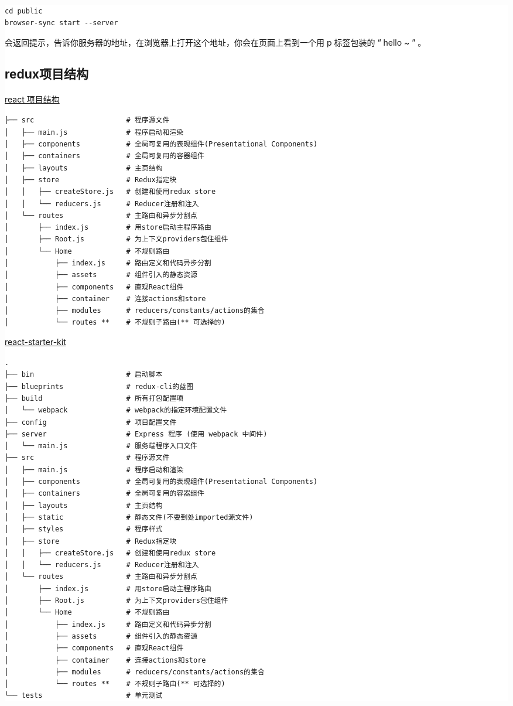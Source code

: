 ```
cd public
browser-sync start --server
```

会返回提示，告诉你服务器的地址，在浏览器上打开这个地址，你会在页面上看到一个用 p 标签包装的  “ hello ~ ” 。

## redux项目结构
[react 项目结构](https://juejin.im/post/58cbfcb05c497d0057b9b228)
```
├── src                      # 程序源文件
│   ├── main.js              # 程序启动和渲染
│   ├── components           # 全局可复用的表现组件(Presentational Components)
│   ├── containers           # 全局可复用的容器组件
│   ├── layouts              # 主页结构
│   ├── store                # Redux指定块
│   │   ├── createStore.js   # 创建和使用redux store
│   │   └── reducers.js      # Reducer注册和注入
│   └── routes               # 主路由和异步分割点
│       ├── index.js         # 用store启动主程序路由
│       ├── Root.js          # 为上下文providers包住组件
│       └── Home             # 不规则路由
│           ├── index.js     # 路由定义和代码异步分割
│           ├── assets       # 组件引入的静态资源
│           ├── components   # 直观React组件
│           ├── container    # 连接actions和store
│           ├── modules      # reducers/constants/actions的集合
│           └── routes **    # 不规则子路由(** 可选择的)
```

[react-starter-kit](https://github.com/bodyno/react-starter-kit.git)
```
.
├── bin                      # 启动脚本
├── blueprints               # redux-cli的蓝图
├── build                    # 所有打包配置项
│   └── webpack              # webpack的指定环境配置文件
├── config                   # 项目配置文件
├── server                   # Express 程序 (使用 webpack 中间件)
│   └── main.js              # 服务端程序入口文件
├── src                      # 程序源文件
│   ├── main.js              # 程序启动和渲染
│   ├── components           # 全局可复用的表现组件(Presentational Components)
│   ├── containers           # 全局可复用的容器组件
│   ├── layouts              # 主页结构
│   ├── static               # 静态文件(不要到处imported源文件)
│   ├── styles               # 程序样式
│   ├── store                # Redux指定块
│   │   ├── createStore.js   # 创建和使用redux store
│   │   └── reducers.js      # Reducer注册和注入
│   └── routes               # 主路由和异步分割点
│       ├── index.js         # 用store启动主程序路由
│       ├── Root.js          # 为上下文providers包住组件
│       └── Home             # 不规则路由
│           ├── index.js     # 路由定义和代码异步分割
│           ├── assets       # 组件引入的静态资源
│           ├── components   # 直观React组件
│           ├── container    # 连接actions和store
│           ├── modules      # reducers/constants/actions的集合
│           └── routes **    # 不规则子路由(** 可选择的)
└── tests                    # 单元测试
```
